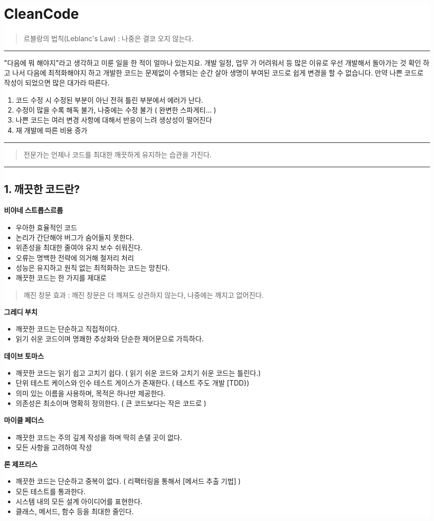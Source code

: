 # CleanCode

> 르블랑의 법칙(Leblanc's Law) : 나중은 결코 오지 않는다.

***

"다음에 뭐 해야지"라고 생각하고 미룬 일을 한 적이 얼마나 있는지요. 개발 일정, 업무 가 어려워서 등 많은 이유로 우선 개발해서 돌아가는 것 확인 하고 나서  다음에 최적화해야지 하고 개발한 코드는 문제없이 수행되는 순간 살아 생명이 부여된 코드로 쉽게 변경을 할 수 없습니다. 만약 나쁜 코드로 작성이 되었으면 많은 대가라 따른다.

1. 코드 수정 시 수정된 부분이 아닌 전혀 틀린 부분에서 에러가 난다.&#x20;
2. 수정이 많을 수록 해독 불가, 나중에는 수정 불가 ( 완변한 스파게티... )
3. 나쁜 코드는 여러 변경 사항에 대해서 반응이 느려 생상성이 떨어진다
4. 재 개발에 따른 비용 증가&#x20;

***

> 전문가는 언제나 코드를 최대한 깨끗하게 유지하는 습관을 가진다.

***

## 1. 깨끗한 코드란?

**비야네 스트롭스르룹**

* 우아한 효율적인 코드
* 논리가 간단해야 버그가 숨어들지 못한다.
* 위존성을 최대한 줄여야 유지 보수 쉬워진다.
* 오류는 명백한 전략에 의거해 철저리 처리&#x20;
* 성능은 유지하고 원칙 없는 최적화하는 코드는 망친다.
* 깨끗한 코드는 한 가지를 제대로&#x20;

> 깨진 창문 효과 : 깨진 창문은 더 깨져도 상관하지 않는다, 나중에는 깨지고 없어진다.

**그레디 부치**

* 깨끗한 코드는 단순하고 직접적이다.
* 읽기 쉬운 코드이며 명쾌한 추상화와 단순한 제어문으로 가득하다.&#x20;

**데이브 토마스**

* 깨끗한 코드는 읽기 쉽고 고치기 쉽다. ( 읽기 쉬운 코드와 고치기 쉬운 코드는 틀린다.)
* 단위 테스트 케이스와 인수 테스트 게이스가 존재한다. ( 테스트 주도 개발 \[TDD})
* 의미 있는 이름을 사용하며, 목적은 하나만 제공한다.&#x20;
* 의존성은 최소이며 명확히 정의한다. ( 큰 코드보다는 작은 코드로 )

**마이클 페더스**

* 깨끗한 코드는 주의 깊게 작성을 하며 딱히 손댈 곳이 없다.
* 모든 사항을 고려하여 작성&#x20;

**론 제프리스**

* 깨끗한 코드는 단순하고 중복이 없다. ( 리팩터링을 통해서 \[메서드 추출 기법] )
* 모든 테스트를 통과한다.
* 시스템 내의 모든 설계 아이디어를 표현한다.
* 클래스, 메서드, 함수 등을 최대한 줄인다.&#x20;
